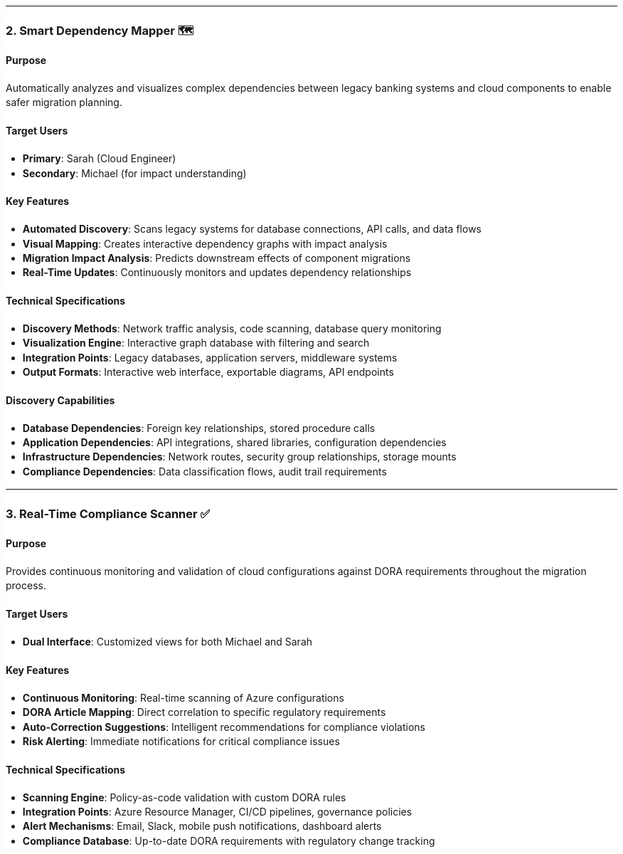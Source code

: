 
---

### 2. Smart Dependency Mapper 🗺️

#### Purpose
Automatically analyzes and visualizes complex dependencies between legacy banking systems and cloud components to enable safer migration planning.

#### Target Users
- **Primary**: Sarah (Cloud Engineer)
- **Secondary**: Michael (for impact understanding)

#### Key Features
- **Automated Discovery**: Scans legacy systems for database connections, API calls, and data flows
- **Visual Mapping**: Creates interactive dependency graphs with impact analysis
- **Migration Impact Analysis**: Predicts downstream effects of component migrations
- **Real-Time Updates**: Continuously monitors and updates dependency relationships

#### Technical Specifications
- **Discovery Methods**: Network traffic analysis, code scanning, database query monitoring
- **Visualization Engine**: Interactive graph database with filtering and search
- **Integration Points**: Legacy databases, application servers, middleware systems
- **Output Formats**: Interactive web interface, exportable diagrams, API endpoints

#### Discovery Capabilities
- **Database Dependencies**: Foreign key relationships, stored procedure calls
- **Application Dependencies**: API integrations, shared libraries, configuration dependencies
- **Infrastructure Dependencies**: Network routes, security group relationships, storage mounts
- **Compliance Dependencies**: Data classification flows, audit trail requirements

---

### 3. Real-Time Compliance Scanner ✅

#### Purpose
Provides continuous monitoring and validation of cloud configurations against DORA requirements throughout the migration process.

#### Target Users
- **Dual Interface**: Customized views for both Michael and Sarah

#### Key Features
- **Continuous Monitoring**: Real-time scanning of Azure configurations
- **DORA Article Mapping**: Direct correlation to specific regulatory requirements
- **Auto-Correction Suggestions**: Intelligent recommendations for compliance violations
- **Risk Alerting**: Immediate notifications for critical compliance issues

#### Technical Specifications
- **Scanning Engine**: Policy-as-code validation with custom DORA rules
- **Integration Points**: Azure Resource Manager, CI/CD pipelines, governance policies
- **Alert Mechanisms**: Email, Slack, mobile push notifications, dashboard alerts
- **Compliance Database**: Up-to-date DORA requirements with regulatory change tracking
